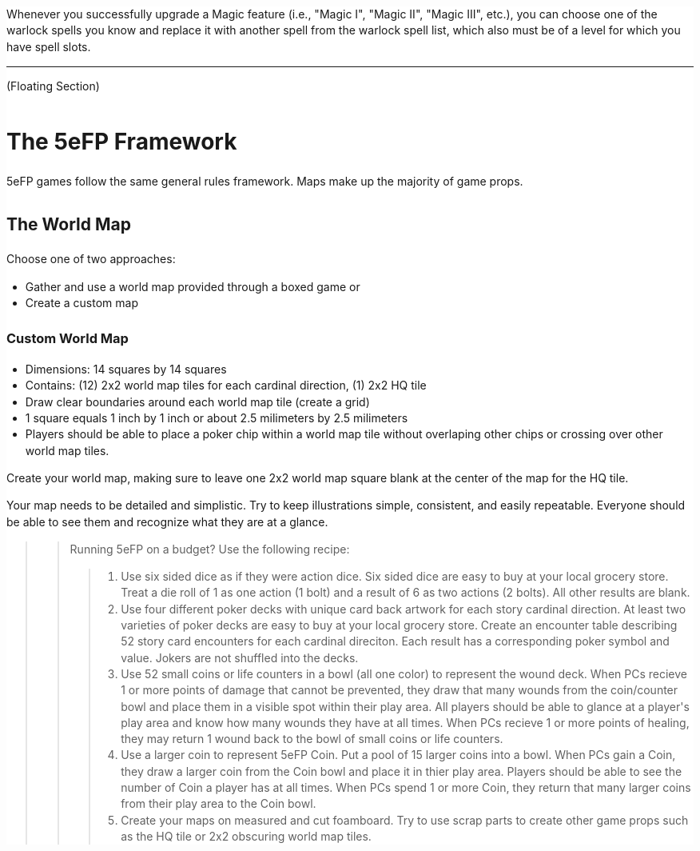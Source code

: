 Whenever you successfully upgrade a Magic feature (i.e., "Magic I", "Magic II", "Magic III", etc.), you can choose one of the warlock spells you know and replace it with another spell from the warlock spell list, which also must be of a level for which you have spell slots.

---

(Floating Section)

# The 5eFP Framework
5eFP games follow the same general rules framework. Maps make up the majority of game props.

## The World Map
Choose one of two approaches:
- Gather and use a world map provided through a boxed game or
- Create a custom map

### Custom World Map
- Dimensions: 14 squares by 14 squares
- Contains: (12) 2x2 world map tiles for each cardinal direction, (1) 2x2 HQ tile
- Draw clear boundaries around each world map tile (create a grid)
- 1 square equals 1 inch by 1 inch or about 2.5 milimeters by 2.5 milimeters
- Players should be able to place a poker chip within a world map tile without overlaping other chips or crossing over other world map tiles.

Create your world map, making sure to leave one 2x2 world map square blank at the center of the map for the HQ tile.

Your map needs to be detailed and simplistic. Try to keep illustrations simple, consistent, and easily repeatable. Everyone should be able to see them and recognize what they are at a glance.

> >Running 5eFP on a budget? Use the following recipe:
> > >1. Use six sided dice as if they were action dice. Six sided dice are easy to buy at your local grocery store. Treat a die roll of 1 as one action (1 bolt) and a result of 6 as two actions (2 bolts). All other results are blank.
> > >2. Use four different poker decks with unique card back artwork for each story cardinal direction. At least two varieties of poker decks are easy to buy at your local grocery store. Create an encounter table describing 52 story card encounters for each cardinal direciton. Each result has a corresponding poker symbol and value. Jokers are not shuffled into the decks.
> > >3. Use 52 small coins or life counters in a bowl (all one color) to represent the wound deck. When PCs recieve 1 or more points of damage that cannot be prevented, they draw that many wounds from the coin/counter bowl and place them in a visible spot within their play area. All players should be able to glance at a player's play area and know how many wounds they have at all times. When PCs recieve 1 or more points of healing, they may return 1 wound back to the bowl of small coins or life counters.
> > >4. Use a larger coin to represent 5eFP Coin. Put a pool of 15 larger coins into a bowl. When PCs gain a Coin, they draw a larger coin from the Coin bowl and place it in thier play area. Players should be able to see the number of Coin a player has at all times. When PCs spend 1 or more Coin, they return that many larger coins from their play area to the Coin bowl.
> > >4. Create your maps on measured and cut foamboard. Try to use scrap parts to create other game props such as the HQ tile or 2x2 obscuring world map tiles.
